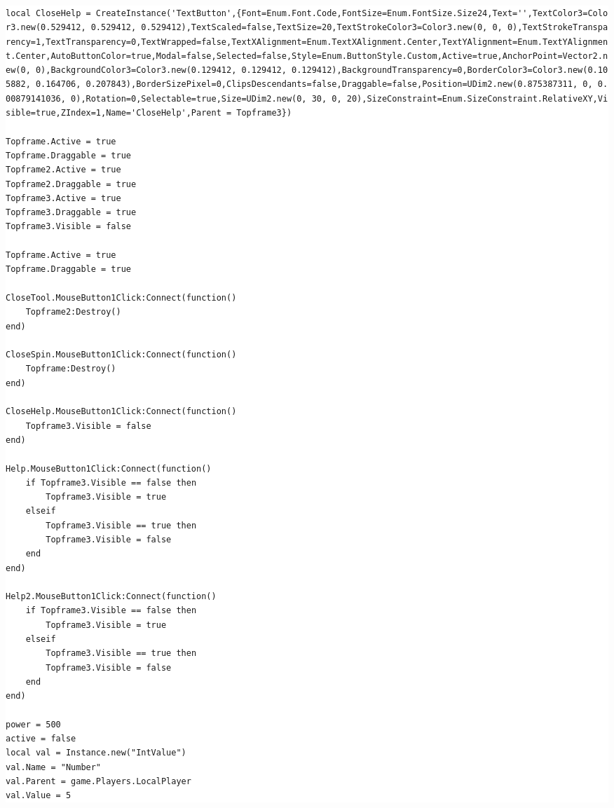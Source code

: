 	local CloseHelp = CreateInstance('TextButton',{Font=Enum.Font.Code,FontSize=Enum.FontSize.Size24,Text='',TextColor3=Color3.new(0.529412, 0.529412, 0.529412),TextScaled=false,TextSize=20,TextStrokeColor3=Color3.new(0, 0, 0),TextStrokeTransparency=1,TextTransparency=0,TextWrapped=false,TextXAlignment=Enum.TextXAlignment.Center,TextYAlignment=Enum.TextYAlignment.Center,AutoButtonColor=true,Modal=false,Selected=false,Style=Enum.ButtonStyle.Custom,Active=true,AnchorPoint=Vector2.new(0, 0),BackgroundColor3=Color3.new(0.129412, 0.129412, 0.129412),BackgroundTransparency=0,BorderColor3=Color3.new(0.105882, 0.164706, 0.207843),BorderSizePixel=0,ClipsDescendants=false,Draggable=false,Position=UDim2.new(0.875387311, 0, 0.00879141036, 0),Rotation=0,Selectable=true,Size=UDim2.new(0, 30, 0, 20),SizeConstraint=Enum.SizeConstraint.RelativeXY,Visible=true,ZIndex=1,Name='CloseHelp',Parent = Topframe3})
	
	Topframe.Active = true
	Topframe.Draggable = true
	Topframe2.Active = true
	Topframe2.Draggable = true
	Topframe3.Active = true
	Topframe3.Draggable = true
	Topframe3.Visible = false
	
	Topframe.Active = true
	Topframe.Draggable = true
	
	CloseTool.MouseButton1Click:Connect(function()
		Topframe2:Destroy()
	end)
	
	CloseSpin.MouseButton1Click:Connect(function()
		Topframe:Destroy()
	end)
	
	CloseHelp.MouseButton1Click:Connect(function()
		Topframe3.Visible = false
	end)
	
	Help.MouseButton1Click:Connect(function()
		if Topframe3.Visible == false then
			Topframe3.Visible = true
		elseif
			Topframe3.Visible == true then
			Topframe3.Visible = false
		end
	end)
	
	Help2.MouseButton1Click:Connect(function()
		if Topframe3.Visible == false then
			Topframe3.Visible = true
		elseif
			Topframe3.Visible == true then
			Topframe3.Visible = false
		end
	end)
	
	power = 500
	active = false
	local val = Instance.new("IntValue")
	val.Name = "Number"
	val.Parent = game.Players.LocalPlayer
	val.Value = 5
	